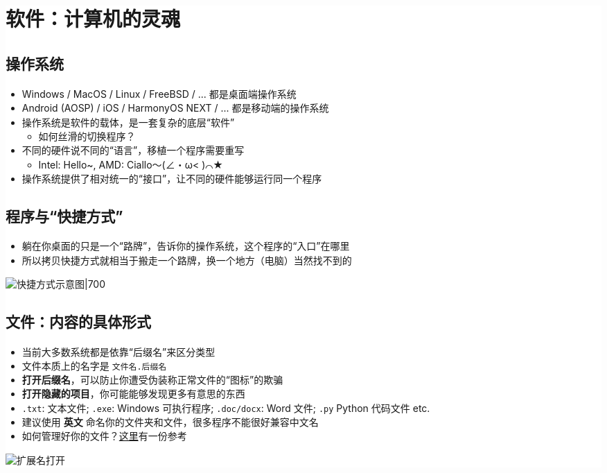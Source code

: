   </div>

</div>



# 软件：计算机的灵魂





## 操作系统

- Windows / MacOS / Linux / FreeBSD / ... 都是桌面端操作系统
- Android (AOSP) / iOS / HarmonyOS NEXT / ... 都是移动端的操作系统
- 操作系统是软件的载体，是一套复杂的底层“软件”
	- 如何丝滑的切换程序？
- 不同的硬件说不同的“语言”，移植一个程序需要重写
	- Intel: Hello~, AMD: Ciallo～(∠・ω< )⌒★
- 操作系统提供了相对统一的“接口”，让不同的硬件能够运行同一个程序



## 程序与“快捷方式”

- 躺在你桌面的只是一个“路牌”，告诉你的操作系统，这个程序的“入口”在哪里
- 所以拷贝快捷方式就相当于搬走一个路牌，换一个地方（电脑）当然找不到的

![快捷方式示意图|700](https://www.criwits.top/missing/file-and-file-management/Link.png#center)



## 文件：内容的具体形式

<div class="row">

<div class="col">

- 当前大多数系统都是依靠“后缀名”来区分类型
- 文件本质上的名字是 `文件名.后缀名`
- **打开后缀名**，可以防止你遭受伪装称正常文件的“图标”的欺骗
- **打开隐藏的项目**，你可能能够发现更多有意思的东西
- `.txt`: 文本文件; `.exe`: Windows 可执行程序; `.doc/docx`: Word 文件; `.py` Python 代码文件 etc.
- 建议使用 **英文** 命名你的文件夹和文件，很多程序不能很好兼容中文名
- 如何管理好你的文件？[这里](https://www.criwits.top/missing/file-and-file-management.html)有一份参考

</div>

<div class="col">

![扩展名打开](https://www.criwits.top/missing/file-and-file-management/Windows_11_set_full_filename.png#center)

</div>

</div>
